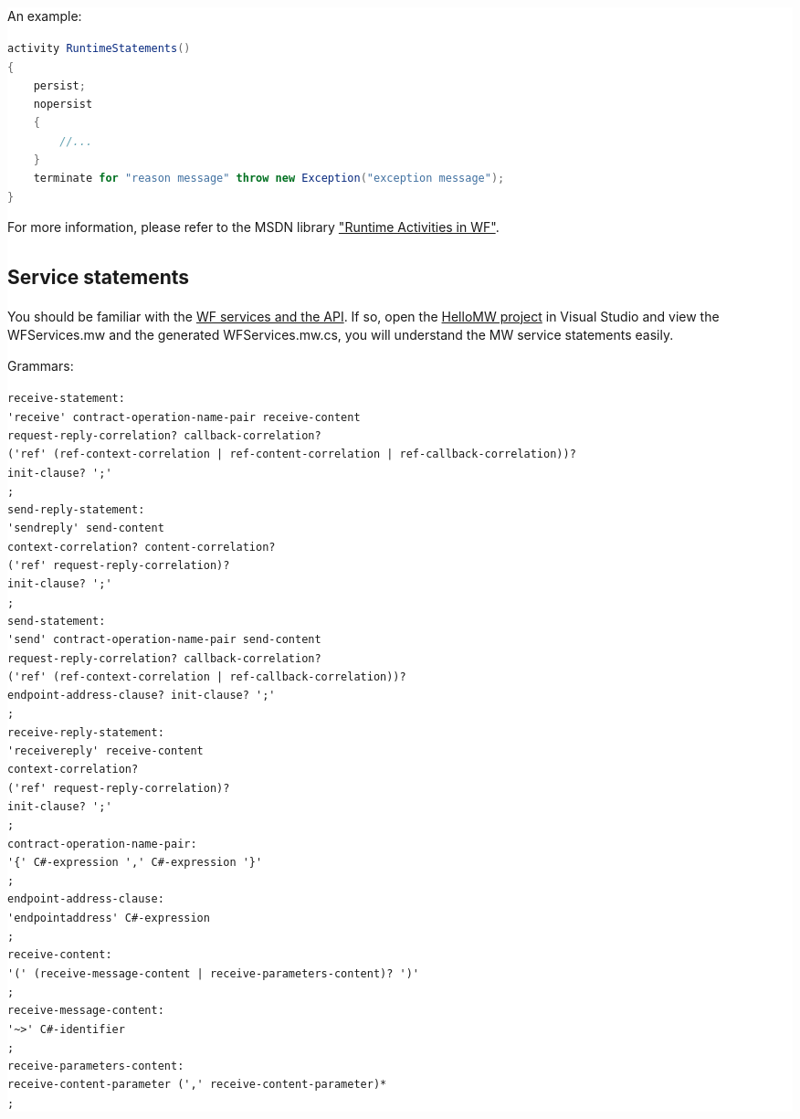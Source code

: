 An example:

```C#
activity RuntimeStatements()
{
    persist;
    nopersist
    {
        //...
    }
    terminate for "reason message" throw new Exception("exception message");
}
```

For more information, please refer to the MSDN library ["Runtime Activities in WF"](http://msdn.microsoft.com/en-us/library/vstudio/ee358752(v=vs.110).aspx).

## Service statements

You should be familiar with the [WF services and the API](http://msdn.microsoft.com/en-us/library/vstudio/dd456788(v=vs.110).aspx). If so, open the [HelloMW project](https://github.com/knat/Metah/tree/master/Examples/W/HelloMW) in Visual Studio and view the WFServices.mw and the generated WFServices.mw.cs, you will understand the MW service statements easily.

Grammars:

```
receive-statement:
'receive' contract-operation-name-pair receive-content
request-reply-correlation? callback-correlation?
('ref' (ref-context-correlation | ref-content-correlation | ref-callback-correlation))?
init-clause? ';'
;
send-reply-statement:
'sendreply' send-content
context-correlation? content-correlation?
('ref' request-reply-correlation)?
init-clause? ';'
;
send-statement:
'send' contract-operation-name-pair send-content
request-reply-correlation? callback-correlation?
('ref' (ref-context-correlation | ref-callback-correlation))?
endpoint-address-clause? init-clause? ';'
;
receive-reply-statement:
'receivereply' receive-content
context-correlation?
('ref' request-reply-correlation)?
init-clause? ';'
;
contract-operation-name-pair:
'{' C#-expression ',' C#-expression '}'
;
endpoint-address-clause:
'endpointaddress' C#-expression
;
receive-content:
'(' (receive-message-content | receive-parameters-content)? ')'
;
receive-message-content:
'~>' C#-identifier
;
receive-parameters-content:
receive-content-parameter (',' receive-content-parameter)*
;
```